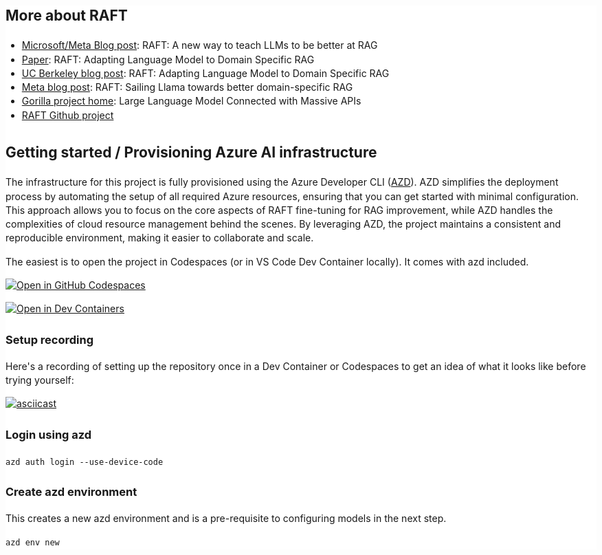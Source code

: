 
## More about RAFT

- [Microsoft/Meta Blog post](https://aka.ms/raft-blog): RAFT:  A new way to teach LLMs to be better at RAG
- [Paper](https://aka.ms/raft-paper): RAFT: Adapting Language Model to Domain Specific RAG
- [UC Berkeley blog post](https://aka.ms/raft-blog-ucb): RAFT: Adapting Language Model to Domain Specific RAG
- [Meta blog post](https://aka.ms/raft-blog-meta): RAFT: Sailing Llama towards better domain-specific RAG
- [Gorilla project home](https://aka.ms/gorilla-home): Large Language Model Connected with Massive APIs
- [RAFT Github project](https://aka.ms/raft-repo)

## Getting started / Provisioning Azure AI infrastructure

The infrastructure for this project is fully provisioned using the Azure Developer CLI ([AZD](https://aka.ms/c/learn/azd)). AZD simplifies the deployment process by automating the setup of all required Azure resources, ensuring that you can get started with minimal configuration. This approach allows you to focus on the core aspects of RAFT fine-tuning for RAG improvement, while AZD handles the complexities of cloud resource management behind the scenes. By leveraging AZD, the project maintains a consistent and reproducible environment, making it easier to collaborate and scale.

The easiest is to open the project in Codespaces (or in VS Code Dev Container locally). It comes with azd included.

[![Open in GitHub Codespaces](https://github.com/codespaces/badge.svg)](https://codespaces.new/Azure-Samples/raft-distillation-recipe)

[![Open in Dev Containers](https://img.shields.io/static/v1?style=for-the-badge&label=Dev%20Containers&message=Open&color=blue&logo=visualstudiocode)](https://vscode.dev/redirect?url=vscode://ms-vscode-remote.remote-containers/cloneInVolume?url=https://github.com/Azure-Samples/raft-distillation-recipe)

### Setup recording

Here's a recording of setting up the repository once in a Dev Container or Codespaces to get an idea of what it looks like before trying yourself:

[![asciicast](https://asciinema.org/a/zxPLMks2CsOx2b7KTBrcmZlcj.svg)](https://asciinema.org/a/zxPLMks2CsOx2b7KTBrcmZlcj)

### Login using azd

```
azd auth login --use-device-code
```

### Create azd environment

This creates a new azd environment and is a pre-requisite to configuring models in the next step.

```
azd env new
```
